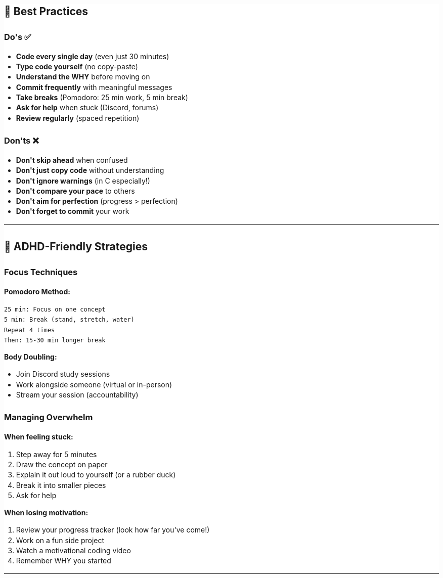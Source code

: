 
## 🎯 Best Practices

### Do's ✅

- **Code every single day** (even just 30 minutes)
- **Type code yourself** (no copy-paste)
- **Understand the WHY** before moving on
- **Commit frequently** with meaningful messages
- **Take breaks** (Pomodoro: 25 min work, 5 min break)
- **Ask for help** when stuck (Discord, forums)
- **Review regularly** (spaced repetition)

### Don'ts ❌

- **Don't skip ahead** when confused
- **Don't just copy code** without understanding
- **Don't ignore warnings** (in C especially!)
- **Don't compare your pace** to others
- **Don't aim for perfection** (progress > perfection)
- **Don't forget to commit** your work

---

## 🧠 ADHD-Friendly Strategies

### Focus Techniques

**Pomodoro Method:**
```
25 min: Focus on one concept
5 min: Break (stand, stretch, water)
Repeat 4 times
Then: 15-30 min longer break
```

**Body Doubling:**
- Join Discord study sessions
- Work alongside someone (virtual or in-person)
- Stream your session (accountability)

### Managing Overwhelm

**When feeling stuck:**
1. Step away for 5 minutes
2. Draw the concept on paper
3. Explain it out loud to yourself (or a rubber duck)
4. Break it into smaller pieces
5. Ask for help

**When losing motivation:**
1. Review your progress tracker (look how far you've come!)
2. Work on a fun side project
3. Watch a motivational coding video
4. Remember WHY you started

---